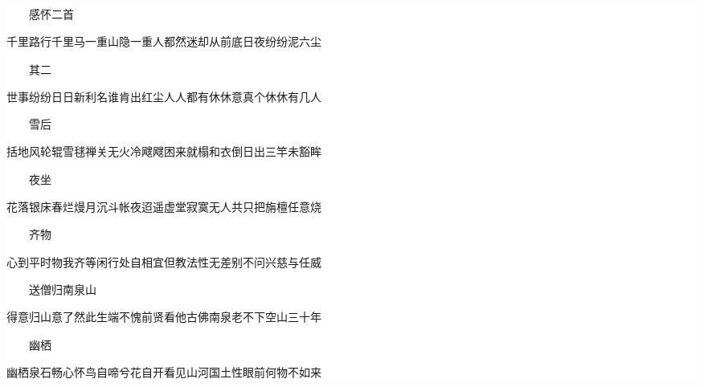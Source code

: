 　　感怀二首

千里路行千里马一重山隐一重人都然迷却从前底日夜纷纷泥六尘

　　其二

世事纷纷日日新利名谁肯出红尘人人都有休休意真个休休有几人

　　雪后

括地风轮辊雪毬禅关无火冷飕飕困来就榻和衣倒日出三竿未豁眸

　　夜坐

花落银床春烂熳月沉斗帐夜迢遥虚堂寂寞无人共只把旃檀任意烧

　　齐物

心到平时物我齐等闲行处自相宜但教法性无差别不问兴慈与任威

　　送僧归南泉山

得意归山意了然此生端不愧前贤看他古佛南泉老不下空山三十年

　　幽栖

幽栖泉石畅心怀鸟自啼兮花自开看见山河国土性眼前何物不如来
